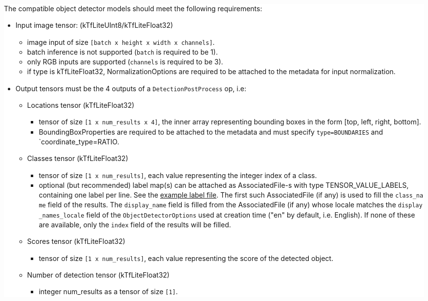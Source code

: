The compatible object detector models should meet the following requirements:

*   Input image tensor: (kTfLiteUInt8/kTfLiteFloat32)

    -   image input of size `[batch x height x width x channels]`.
    -   batch inference is not supported (`batch` is required to be 1).
    -   only RGB inputs are supported (`channels` is required to be 3).
    -   if type is kTfLiteFloat32, NormalizationOptions are required to be
        attached to the metadata for input normalization.

*   Output tensors must be the 4 outputs of a `DetectionPostProcess` op, i.e:

    -   Locations tensor (kTfLiteFloat32)
        -   tensor of size `[1 x num_results x 4]`, the inner array representing
            bounding boxes in the form [top, left, right, bottom].
        -   BoundingBoxProperties are required to be attached to the metadata
            and must specify `type=BOUNDARIES` and `coordinate_type=RATIO.
    -   Classes tensor (kTfLiteFloat32)

        -   tensor of size `[1 x num_results]`, each value representing the
            integer index of a class.
        -   optional (but recommended) label map(s) can be attached as
            AssociatedFile-s with type TENSOR_VALUE_LABELS, containing one label
            per line. See the
            [example label file](https://github.com/tensorflow/tflite-support/blob/master/tensorflow_lite_support/metadata/python/tests/testdata/object_detector/labelmap.txt).
            The first such AssociatedFile (if any) is used to fill the
            `class_name` field of the results. The `display_name` field is
            filled from the AssociatedFile (if any) whose locale matches the
            `display_names_locale` field of the `ObjectDetectorOptions` used at
            creation time ("en" by default, i.e. English). If none of these are
            available, only the `index` field of the results will be filled.

    -   Scores tensor (kTfLiteFloat32)

        -   tensor of size `[1 x num_results]`, each value representing the
            score of the detected object.

    -   Number of detection tensor (kTfLiteFloat32)

        -   integer num_results as a tensor of size `[1]`.
